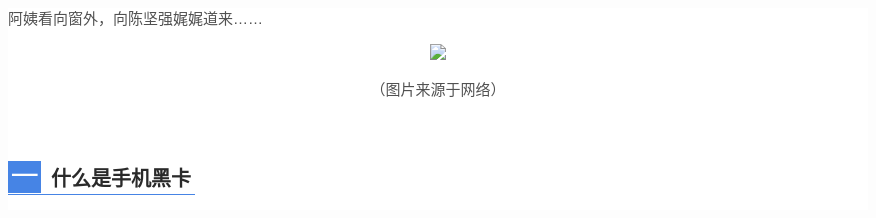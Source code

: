 </p>
<p>
<span style="font-family: 微软雅黑, sans-serif;font-size: 15px;color: rgb(81, 81, 81);">
          阿姨看向窗外，向陈坚强娓娓道来……
         </span>
</p>
<p>
<span style="font-family: 微软雅黑, sans-serif;font-size: 15px;color: rgb(81, 81, 81);">
</span>
</p>
<p style="text-align: center;">
<img class="" data-copyright="0" data-ratio="0.663768115942029" data-s="300,640" data-src="" data-type="jpeg" data-w="690" src="{{ '/img/kEQaY0b2qU0ibb1bKNBD6bwFe1w9YRlfWiazxjiawyibia4OXiaxibnyIGMy2v49wtGqEUjUXZDoLmjt5WxxyeKYKdUng.jpeg' | prepend: site.img | replace: '//','/' }}" style="width:85%;height:auto;"/>
</p>
<p style="text-align: center;">
<span style="font-family: 微软雅黑, sans-serif;font-size: 15px;color: rgb(81, 81, 81);">
          （图片来源于网络）
         </span>
</p>
<p>
<span style="color: rgb(81, 81, 81);font-family: 微软雅黑, sans-serif;font-size: 15px;">
<br/>
</span>
</p>
<p>
<span style="color: rgb(81, 81, 81);font-family: 微软雅黑, sans-serif;font-size: 15px;">
</span>
</p>
<section class="xmt-style-block" data-id="8105" data-style-type="1" data-tools="新媒体排版">
<section data-css="border-color: initial;border-style: none;border-width: 0px;box-sizing: border-box;display: inline-block;line-height: 1;margin: 10px 0px;overflow: hidden;padding: 0px" style="border-color:initial;border-style:none;border-width:0px;box-sizing:border-box;display:inline-block;line-height:1;margin:10px 0px;overflow:hidden;padding:0px;">
<section data-css="background-color: transparent;border-bottom-style: solid;border-bottom-width: 1px;border-color: rgb(239, 112, 96);box-sizing: border-box;color: rgb(254, 254, 254);font-size: 1.4em;font-weight: inherit;text-align: inherit;text-decoration: inherit" style="background-color:transparent;border-bottom-style:solid;border-bottom-width:1px;border-color:rgb(70, 132, 229);box-sizing:border-box;color:rgb(254, 254, 254);font-size:1.4em;font-weight:inherit;text-align:inherit;text-decoration:inherit;">
<section data-css="background-color: rgb(239, 112, 96);box-sizing: border-box;color: rgb(254, 254, 254);display: inline-block;font-size: 1.4em;height: 1.2em;line-height: 1em;padding: 0.1em" style="background-color:rgb(70, 132, 229);box-sizing:border-box;color:rgb(254, 254, 254);display:inline-block;font-size:1.4em;height:1.2em;line-height:1em;padding:0.1em;">
<section style="box-sizing: border-box;">
<span style="font-size: 28px;">
              一
             </span>
</section>
</section>
<section data-css="box-sizing: border-box;color: rgb(42, 42, 42);display: inline-block;font-size: 1em;font-weight: inherit;line-height: 1;padding: 0.2em;text-align: inherit;text-decoration: inherit" style="box-sizing:border-box;color:rgb(42, 42, 42);display:inline-block;font-size:1em;font-weight:inherit;line-height:1;padding:0.2em;text-align:inherit;text-decoration:inherit;">
<section style="box-sizing: border-box;">
<span style="font-size: 20px;">
<strong>
               什么是手机黑卡
              </strong>
</span>
</section>
</section>
</section>
</section>
</section>